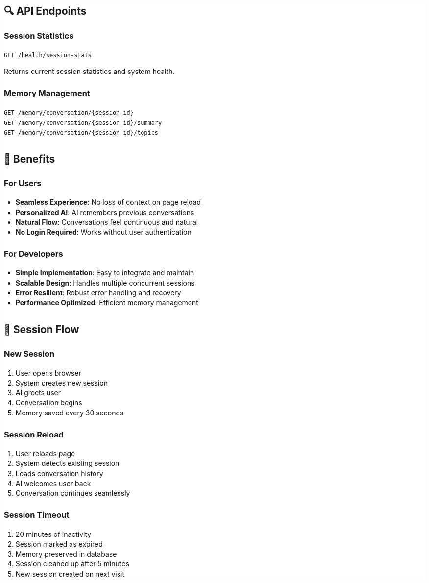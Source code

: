 ## 🔍 API Endpoints

### **Session Statistics**
```bash
GET /health/session-stats
```
Returns current session statistics and system health.

### **Memory Management**
```bash
GET /memory/conversation/{session_id}
GET /memory/conversation/{session_id}/summary
GET /memory/conversation/{session_id}/topics
```

## 🎯 Benefits

### **For Users**
- **Seamless Experience**: No loss of context on page reload
- **Personalized AI**: AI remembers previous conversations
- **Natural Flow**: Conversations feel continuous and natural
- **No Login Required**: Works without user authentication

### **For Developers**
- **Simple Implementation**: Easy to integrate and maintain
- **Scalable Design**: Handles multiple concurrent sessions
- **Error Resilient**: Robust error handling and recovery
- **Performance Optimized**: Efficient memory management

## 🔄 Session Flow

### **New Session**
1. User opens browser
2. System creates new session
3. AI greets user
4. Conversation begins
5. Memory saved every 30 seconds

### **Session Reload**
1. User reloads page
2. System detects existing session
3. Loads conversation history
4. AI welcomes user back
5. Conversation continues seamlessly

### **Session Timeout**
1. 20 minutes of inactivity
2. Session marked as expired
3. Memory preserved in database
4. Session cleaned up after 5 minutes
5. New session created on next visit

